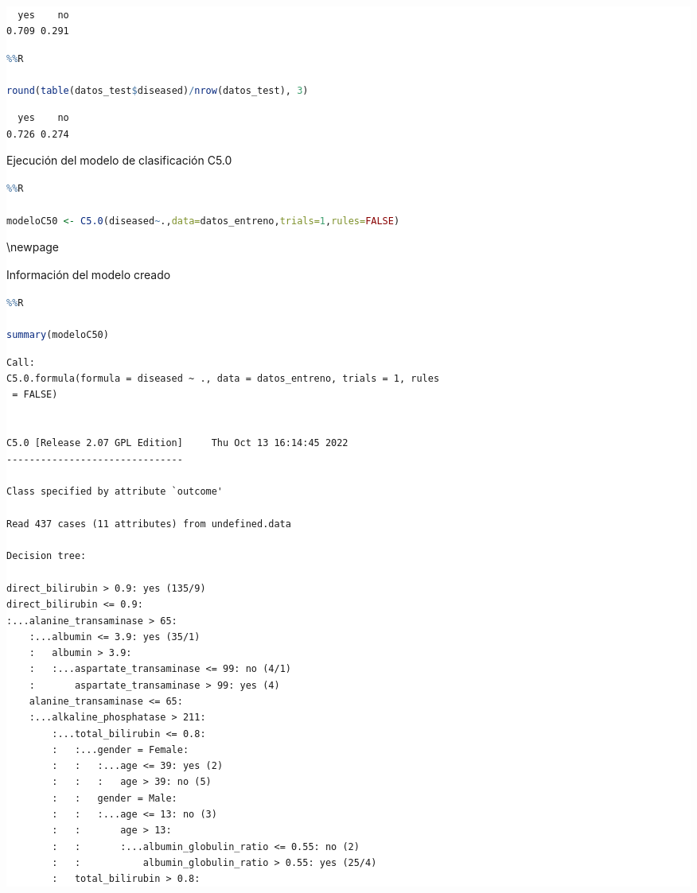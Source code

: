       yes    no 
    0.709 0.291 
    


```r
%%R

round(table(datos_test$diseased)/nrow(datos_test), 3)
```

    
      yes    no 
    0.726 0.274 
    




Ejecución del modelo de clasificación C5.0



```r
%%R

modeloC50 <- C5.0(diseased~.,data=datos_entreno,trials=1,rules=FALSE)
```


\newpage

Información del modelo creado




```r
%%R

summary(modeloC50)
```

    
    Call:
    C5.0.formula(formula = diseased ~ ., data = datos_entreno, trials = 1, rules
     = FALSE)
    
    
    C5.0 [Release 2.07 GPL Edition]  	Thu Oct 13 16:14:45 2022
    -------------------------------
    
    Class specified by attribute `outcome'
    
    Read 437 cases (11 attributes) from undefined.data
    
    Decision tree:
    
    direct_bilirubin > 0.9: yes (135/9)
    direct_bilirubin <= 0.9:
    :...alanine_transaminase > 65:
        :...albumin <= 3.9: yes (35/1)
        :   albumin > 3.9:
        :   :...aspartate_transaminase <= 99: no (4/1)
        :       aspartate_transaminase > 99: yes (4)
        alanine_transaminase <= 65:
        :...alkaline_phosphatase > 211:
            :...total_bilirubin <= 0.8:
            :   :...gender = Female:
            :   :   :...age <= 39: yes (2)
            :   :   :   age > 39: no (5)
            :   :   gender = Male:
            :   :   :...age <= 13: no (3)
            :   :       age > 13:
            :   :       :...albumin_globulin_ratio <= 0.55: no (2)
            :   :           albumin_globulin_ratio > 0.55: yes (25/4)
            :   total_bilirubin > 0.8:
